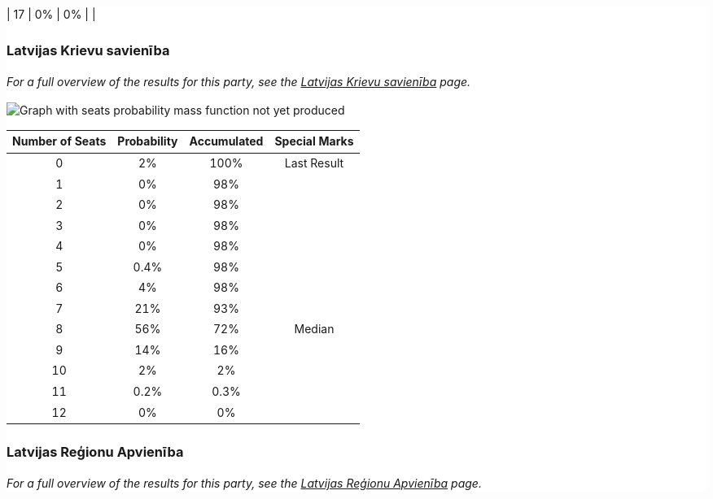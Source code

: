 | 17 | 0% | 0% |  |

### Latvijas Krievu savienība

*For a full overview of the results for this party, see the [Latvijas Krievu savienība](party-latvijaskrievusavienība.html) page.*

![Graph with seats probability mass function not yet produced](2020-01-31-SKDS-seats-pmf-latvijaskrievusavienība.png "Seats Probability Mass Function")

| Number of Seats | Probability | Accumulated | Special Marks |
|:---------------:|:-----------:|:-----------:|:-------------:|
| 0 | 2% | 100% | Last Result |
| 1 | 0% | 98% |  |
| 2 | 0% | 98% |  |
| 3 | 0% | 98% |  |
| 4 | 0% | 98% |  |
| 5 | 0.4% | 98% |  |
| 6 | 4% | 98% |  |
| 7 | 21% | 93% |  |
| 8 | 56% | 72% | Median |
| 9 | 14% | 16% |  |
| 10 | 2% | 2% |  |
| 11 | 0.2% | 0.3% |  |
| 12 | 0% | 0% |  |

### Latvijas Reģionu Apvienība

*For a full overview of the results for this party, see the [Latvijas Reģionu Apvienība](party-latvijasreģionuapvienība.html) page.*
